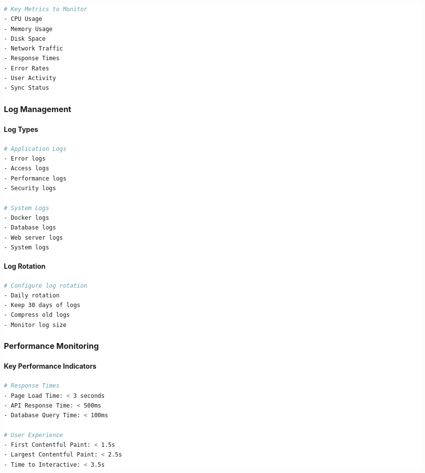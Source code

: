 ```bash
# Key Metrics to Monitor
- CPU Usage
- Memory Usage
- Disk Space
- Network Traffic
- Response Times
- Error Rates
- User Activity
- Sync Status
```

### Log Management

#### Log Types

```bash
# Application Logs
- Error logs
- Access logs
- Performance logs
- Security logs

# System Logs
- Docker logs
- Database logs
- Web server logs
- System logs
```

#### Log Rotation

```bash
# Configure log rotation
- Daily rotation
- Keep 30 days of logs
- Compress old logs
- Monitor log size
```

### Performance Monitoring

#### Key Performance Indicators

```bash
# Response Times
- Page Load Time: < 3 seconds
- API Response Time: < 500ms
- Database Query Time: < 100ms

# User Experience
- First Contentful Paint: < 1.5s
- Largest Contentful Paint: < 2.5s
- Time to Interactive: < 3.5s
```
